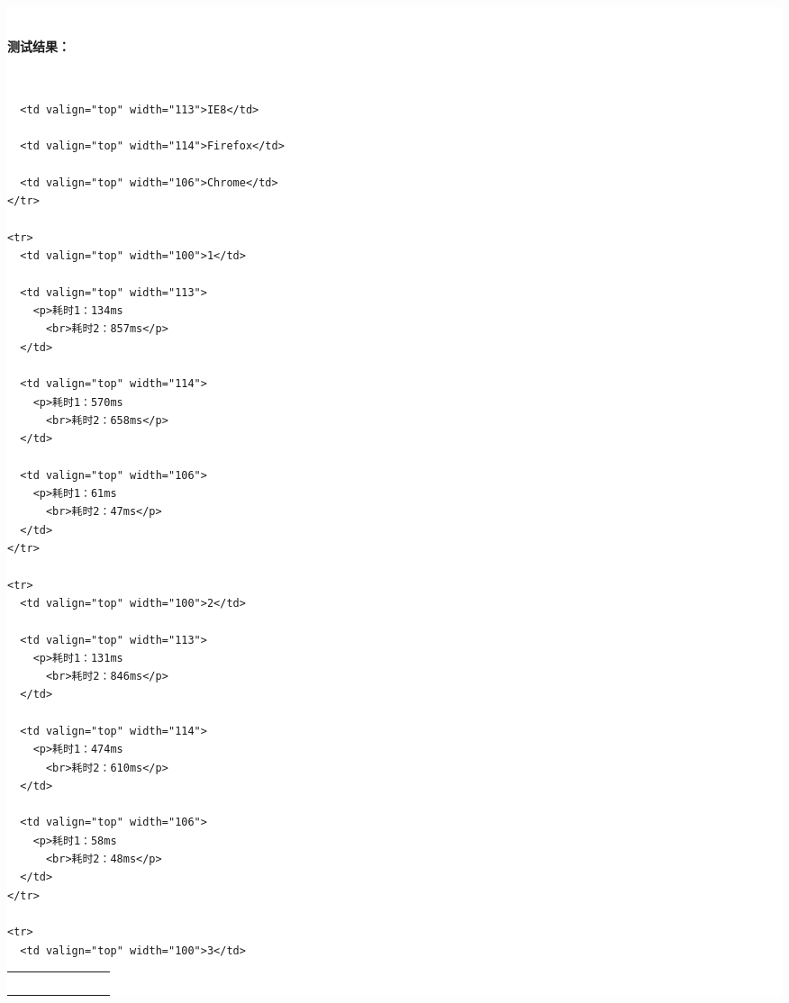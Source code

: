 <p> </p>

<p><strong>测试结果：</strong></p>

<p> </p>

<table border="0" cellspacing="0" cellpadding="2" width="435"><tbody>
    <tr>
      <td valign="top" width="100"> </td>

      <td valign="top" width="113">IE8</td>

      <td valign="top" width="114">Firefox</td>

      <td valign="top" width="106">Chrome</td>
    </tr>

    <tr>
      <td valign="top" width="100">1</td>

      <td valign="top" width="113">
        <p>耗时1：134ms 
          <br>耗时2：857ms</p>
      </td>

      <td valign="top" width="114">
        <p>耗时1：570ms 
          <br>耗时2：658ms</p>
      </td>

      <td valign="top" width="106">
        <p>耗时1：61ms 
          <br>耗时2：47ms</p>
      </td>
    </tr>

    <tr>
      <td valign="top" width="100">2</td>

      <td valign="top" width="113">
        <p>耗时1：131ms 
          <br>耗时2：846ms</p>
      </td>

      <td valign="top" width="114">
        <p>耗时1：474ms 
          <br>耗时2：610ms</p>
      </td>

      <td valign="top" width="106">
        <p>耗时1：58ms 
          <br>耗时2：48ms</p>
      </td>
    </tr>

    <tr>
      <td valign="top" width="100">3</td>
